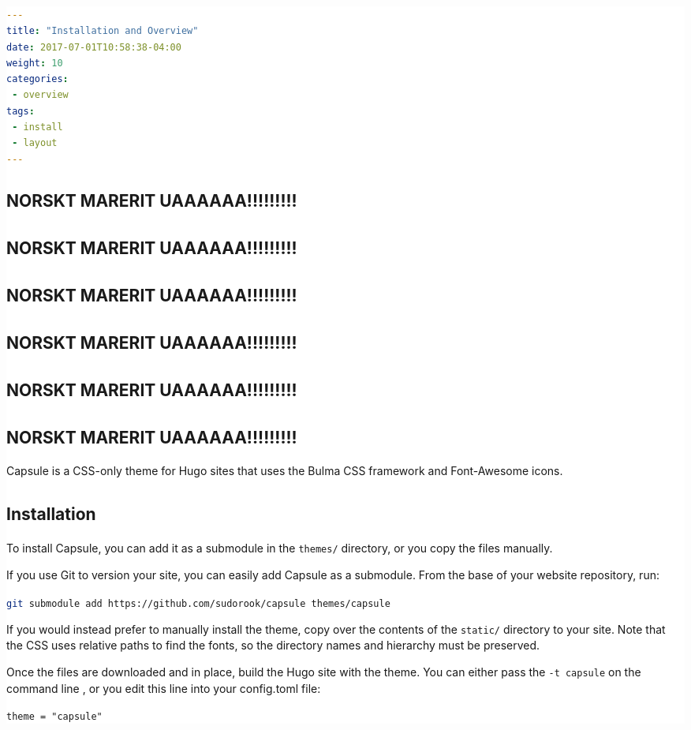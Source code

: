 ```yaml
---
title: "Installation and Overview"
date: 2017-07-01T10:58:38-04:00
weight: 10
categories:
 - overview
tags:
 - install
 - layout
---
```


## NORSKT MARERIT UAAAAAA!!!!!!!!!
## NORSKT MARERIT UAAAAAA!!!!!!!!!
## NORSKT MARERIT UAAAAAA!!!!!!!!!
## NORSKT MARERIT UAAAAAA!!!!!!!!!
## NORSKT MARERIT UAAAAAA!!!!!!!!!
## NORSKT MARERIT UAAAAAA!!!!!!!!!





Capsule is a CSS-only theme for Hugo sites that uses the Bulma CSS framework
and Font-Awesome icons.


## Installation

To install Capsule, you can add it as a submodule in the `themes/` directory, or
you copy the files manually.

If you use Git to version your site, you can easily add Capsule as a submodule.
From the base of your website repository, run:

```bash
git submodule add https://github.com/sudorook/capsule themes/capsule
```

If you would instead prefer to manually install the theme, copy over the
contents of the `static/` directory to your site. Note that the CSS uses
relative paths to find the fonts, so the directory names and hierarchy must be
preserved.

Once the files are downloaded and in place, build the Hugo site with the theme.
You can either pass the `-t capsule` on the command line , or you edit this
line into your config.toml file:

```text
theme = "capsule"
```

